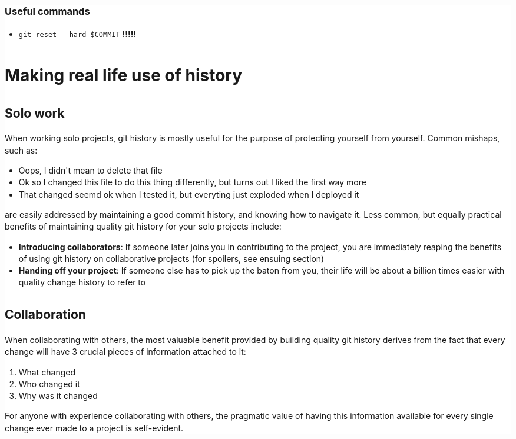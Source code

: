 ### Useful commands

- `git reset --hard $COMMIT` **!!!!!**

# Making real life use of history

## Solo work

When working solo projects, git history is mostly useful for the purpose of protecting
yourself from yourself. Common mishaps, such as:

- Oops, I didn't mean to delete that file
- Ok so I changed this file to do this thing differently, but turns out I liked the first way more
- That changed seemd ok when I tested it, but everyting just exploded when I deployed it

are easily addressed by maintaining a good commit history, and knowing how to navigate it. Less common,
but equally practical benefits of maintaining quality git history for your solo projects include:

- **Introducing collaborators**: If someone later joins you in contributing to the project, you are
  immediately reaping the benefits of using git history on collaborative projects (for spoilers, see ensuing section)
- **Handing off your project**: If someone else has to pick up the baton from you, their life will be about a billion
  times easier with quality change history to refer to

## Collaboration

When collaborating with others, the most valuable benefit provided by building quality git
history derives from the fact that every change will have 3 crucial pieces of information
attached to it:

1. What changed
2. Who changed it
3. Why was it changed

For anyone with experience collaborating with others, the pragmatic value of having this
information available for every single change ever made to a project is self-evident.
